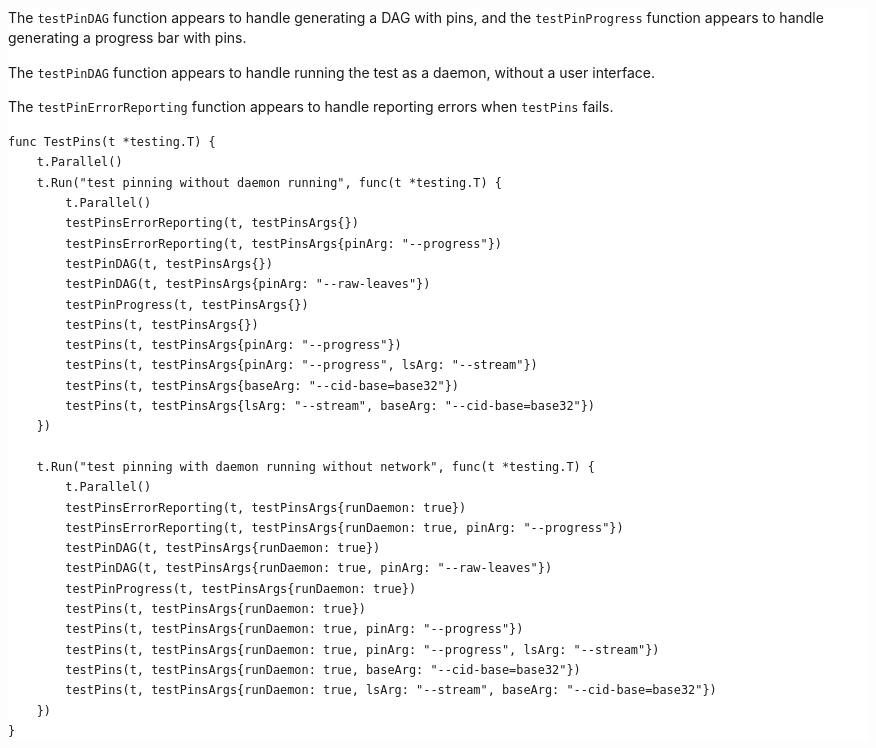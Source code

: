 The `testPinDAG` function appears to handle generating a DAG with pins, and the `testPinProgress` function appears to handle generating a progress bar with pins.

The `testPinDAG` function appears to handle running the test as a daemon, without a user interface.

The `testPinErrorReporting` function appears to handle reporting errors when `testPins` fails.


```
func TestPins(t *testing.T) {
	t.Parallel()
	t.Run("test pinning without daemon running", func(t *testing.T) {
		t.Parallel()
		testPinsErrorReporting(t, testPinsArgs{})
		testPinsErrorReporting(t, testPinsArgs{pinArg: "--progress"})
		testPinDAG(t, testPinsArgs{})
		testPinDAG(t, testPinsArgs{pinArg: "--raw-leaves"})
		testPinProgress(t, testPinsArgs{})
		testPins(t, testPinsArgs{})
		testPins(t, testPinsArgs{pinArg: "--progress"})
		testPins(t, testPinsArgs{pinArg: "--progress", lsArg: "--stream"})
		testPins(t, testPinsArgs{baseArg: "--cid-base=base32"})
		testPins(t, testPinsArgs{lsArg: "--stream", baseArg: "--cid-base=base32"})
	})

	t.Run("test pinning with daemon running without network", func(t *testing.T) {
		t.Parallel()
		testPinsErrorReporting(t, testPinsArgs{runDaemon: true})
		testPinsErrorReporting(t, testPinsArgs{runDaemon: true, pinArg: "--progress"})
		testPinDAG(t, testPinsArgs{runDaemon: true})
		testPinDAG(t, testPinsArgs{runDaemon: true, pinArg: "--raw-leaves"})
		testPinProgress(t, testPinsArgs{runDaemon: true})
		testPins(t, testPinsArgs{runDaemon: true})
		testPins(t, testPinsArgs{runDaemon: true, pinArg: "--progress"})
		testPins(t, testPinsArgs{runDaemon: true, pinArg: "--progress", lsArg: "--stream"})
		testPins(t, testPinsArgs{runDaemon: true, baseArg: "--cid-base=base32"})
		testPins(t, testPinsArgs{runDaemon: true, lsArg: "--stream", baseArg: "--cid-base=base32"})
	})
}

```